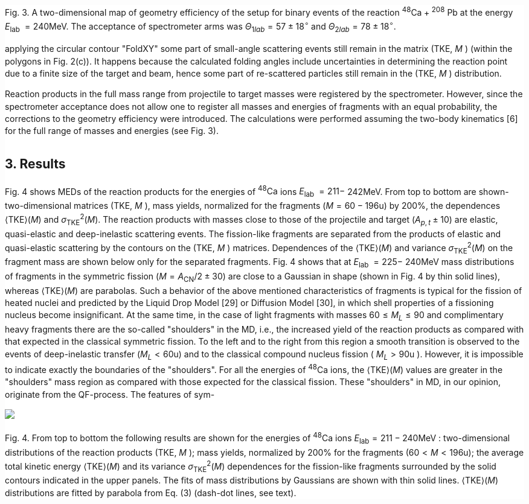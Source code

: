 Fig. 3. A two-dimensional map of geometry efficiency of the setup for binary events of the reaction ${ }^{48} \mathrm{Ca}+{ }^{208} \mathrm{~Pb}$ at the energy $E_{\text {lab }}=240 \mathrm{MeV}$. The acceptance of spectrometer arms was $\Theta_{1 l a b}=57 \pm 18^{\circ}$ and $\Theta_{2 l a b}=78 \pm 18^{\circ}$.

applying the circular contour "FoldXY" some part of small-angle scattering events still remain in the matrix (TKE, $M$ ) (within the polygons in Fig. 2(c)). It happens because the calculated folding angles include uncertainties in determining the reaction point due to a finite size of the target and beam, hence some part of re-scattered particles still remain in the (TKE, $M$ ) distribution.

Reaction products in the full mass range from projectile to target masses were registered by the spectrometer. However, since the spectrometer acceptance does not allow one to register all masses and energies of fragments with an equal probability, the corrections to the geometry efficiency were introduced. The calculations were performed assuming the two-body kinematics [6] for the full range of masses and energies (see Fig. 3).

## 3. Results

Fig. 4 shows MEDs of the reaction products for the energies of ${ }^{48} \mathrm{Ca}$ ions $E_{\text {lab }}=211-$ $242 \mathrm{MeV}$. From top to bottom are shown-two-dimensional matrices (TKE, $M$ ), mass yields, normalized for the fragments $(M=60-196 \mathrm{u})$ by $200 \%$, the dependences $\langle\mathrm{TKE}\rangle(M)$ and $\sigma_{\mathrm{TKE}}^{2}(M)$. The reaction products with masses close to those of the projectile and target $\left(A_{p, t} \pm 10\right)$ are elastic, quasi-elastic and deep-inelastic scattering events. The fission-like fragments are separated from the products of elastic and quasi-elastic scattering by the contours on the (TKE, $M$ ) matrices. Dependences of the $\langle\mathrm{TKE}\rangle(M)$ and variance $\sigma_{\mathrm{TKE}}^{2}(M)$ on the fragment mass are shown below only for the separated fragments. Fig. 4 shows that at $E_{\text {lab }}=225-$ $240 \mathrm{MeV}$ mass distributions of fragments in the symmetric fission $\left(M=A_{\mathrm{CN}} / 2 \pm 30\right)$ are close to a Gaussian in shape (shown in Fig. 4 by thin solid lines), whereas $\langle\mathrm{TKE}\rangle(M)$ are parabolas. Such a behavior of the above mentioned characteristics of fragments is typical for the fission of heated nuclei and predicted by the Liquid Drop Model [29] or Diffusion Model [30], in which shell properties of a fissioning nucleus become insignificant. At the same time, in the case of light fragments with masses $60 \leqslant M_{L} \leqslant 90$ and complimentary heavy fragments there are the so-called "shoulders" in the MD, i.e., the increased yield of the reaction products as compared with that expected in the classical symmetric fission. To the left and to the right from this region a smooth transition is observed to the events of deep-inelastic transfer $\left(M_{L}<60 \mathrm{u}\right)$ and to the classical compound nucleus fission ( $M_{L}>90 \mathrm{u}$ ). However, it is impossible to indicate exactly the boundaries of the "shoulders". For all the energies of ${ }^{48} \mathrm{Ca}$ ions, the $\langle\mathrm{TKE}\rangle(M)$ values are greater in the "shoulders" mass region as compared with those expected for the classical fission. These "shoulders" in MD, in our opinion, originate from the QF-process. The features of sym-

![](https://cdn.mathpix.com/cropped/2024_04_28_2d3111047cf1c2bbfb6cg-07.jpg?height=1073&width=1769&top_left_y=187&top_left_x=261)

Fig. 4. From top to bottom the following results are shown for the energies of ${ }^{48} \mathrm{Ca}$ ions $E_{\mathrm{lab}}=211-240 \mathrm{MeV}$ : two-dimensional distributions of the reaction products (TKE, $M$ ); mass yields, normalized by $200 \%$ for the fragments $(60<M<196 \mathrm{u})$; the average total kinetic energy $\langle\mathrm{TKE}\rangle(M)$ and its variance $\sigma_{\mathrm{TKE}}^{2}(M)$ dependences for the fission-like fragments surrounded by the solid contours indicated in the upper panels. The fits of mass distributions by Gaussians are shown with thin solid lines. $\langle\mathrm{TKE}\rangle(M)$ distributions are fitted by parabola from Eq. (3) (dash-dot lines, see text).


[^0]:    * Corresponding author.